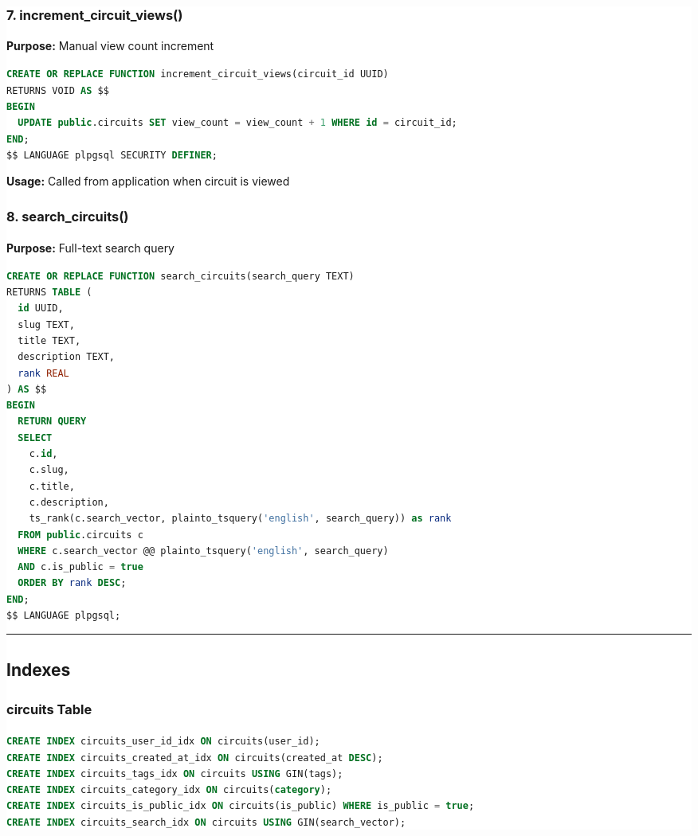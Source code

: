 ### 7. increment_circuit_views()

**Purpose:** Manual view count increment

```sql
CREATE OR REPLACE FUNCTION increment_circuit_views(circuit_id UUID)
RETURNS VOID AS $$
BEGIN
  UPDATE public.circuits SET view_count = view_count + 1 WHERE id = circuit_id;
END;
$$ LANGUAGE plpgsql SECURITY DEFINER;
```

**Usage:** Called from application when circuit is viewed

### 8. search_circuits()

**Purpose:** Full-text search query

```sql
CREATE OR REPLACE FUNCTION search_circuits(search_query TEXT)
RETURNS TABLE (
  id UUID,
  slug TEXT,
  title TEXT,
  description TEXT,
  rank REAL
) AS $$
BEGIN
  RETURN QUERY
  SELECT
    c.id,
    c.slug,
    c.title,
    c.description,
    ts_rank(c.search_vector, plainto_tsquery('english', search_query)) as rank
  FROM public.circuits c
  WHERE c.search_vector @@ plainto_tsquery('english', search_query)
  AND c.is_public = true
  ORDER BY rank DESC;
END;
$$ LANGUAGE plpgsql;
```

---

## Indexes

### circuits Table
```sql
CREATE INDEX circuits_user_id_idx ON circuits(user_id);
CREATE INDEX circuits_created_at_idx ON circuits(created_at DESC);
CREATE INDEX circuits_tags_idx ON circuits USING GIN(tags);
CREATE INDEX circuits_category_idx ON circuits(category);
CREATE INDEX circuits_is_public_idx ON circuits(is_public) WHERE is_public = true;
CREATE INDEX circuits_search_idx ON circuits USING GIN(search_vector);
```
